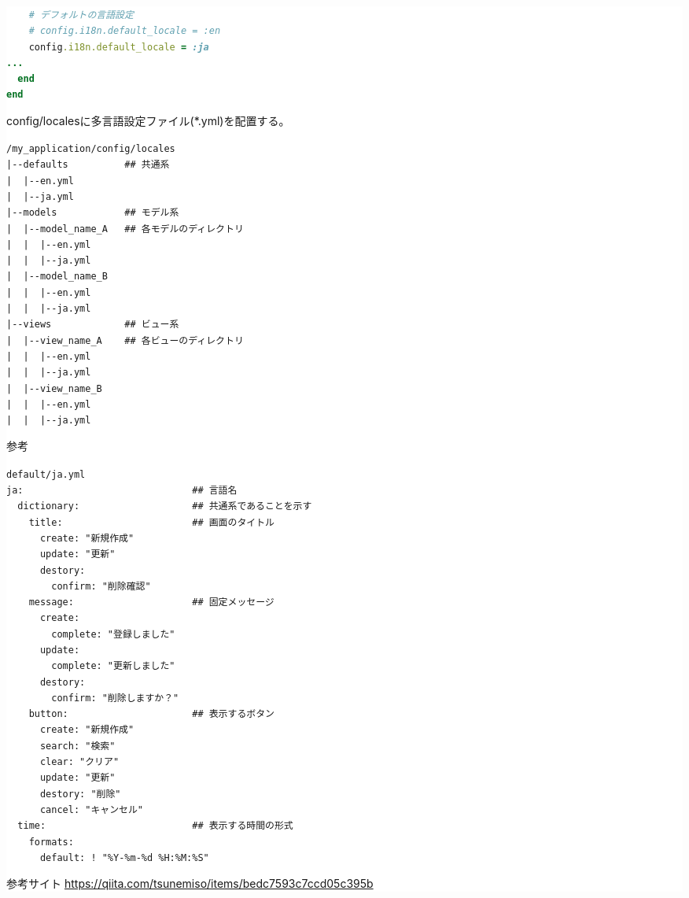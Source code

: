 ```config/application.rb
    # デフォルトの言語設定
    # config.i18n.default_locale = :en
    config.i18n.default_locale = :ja
...
  end
end
```
config/localesに多言語設定ファイル(*.yml)を配置する。
```
/my_application/config/locales
|--defaults          ## 共通系
|  |--en.yml
|  |--ja.yml
|--models            ## モデル系
|  |--model_name_A   ## 各モデルのディレクトリ
|  |  |--en.yml
|  |  |--ja.yml
|  |--model_name_B
|  |  |--en.yml
|  |  |--ja.yml
|--views             ## ビュー系
|  |--view_name_A    ## 各ビューのディレクトリ
|  |  |--en.yml
|  |  |--ja.yml
|  |--view_name_B
|  |  |--en.yml
|  |  |--ja.yml
```
参考
```
default/ja.yml
ja:                              ## 言語名
  dictionary:                    ## 共通系であることを示す
    title:                       ## 画面のタイトル
      create: "新規作成"
      update: "更新"
      destory:
        confirm: "削除確認"
    message:                     ## 固定メッセージ
      create:
        complete: "登録しました"
      update:
        complete: "更新しました"
      destory:
        confirm: "削除しますか？"
    button:                      ## 表示するボタン
      create: "新規作成"
      search: "検索"
      clear: "クリア"
      update: "更新"
      destory: "削除"
      cancel: "キャンセル"
  time:                          ## 表示する時間の形式
    formats:
      default: ! "%Y-%m-%d %H:%M:%S"

```
参考サイト
https://qiita.com/tsunemiso/items/bedc7593c7ccd05c395b
